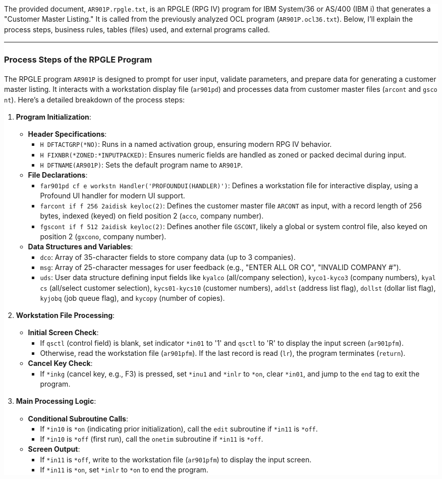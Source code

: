 The provided document, `AR901P.rpgle.txt`, is an RPGLE (RPG IV) program for IBM System/36 or AS/400 (IBM i) that generates a "Customer Master Listing." It is called from the previously analyzed OCL program (`AR901P.ocl36.txt`). Below, I’ll explain the process steps, business rules, tables (files) used, and external programs called.

---

### Process Steps of the RPGLE Program

The RPGLE program `AR901P` is designed to prompt for user input, validate parameters, and prepare data for generating a customer master listing. It interacts with a workstation display file (`ar901pd`) and processes data from customer master files (`arcont` and `gscont`). Here’s a detailed breakdown of the process steps:

1. **Program Initialization**:
   - **Header Specifications**:
     - `H DFTACTGRP(*NO)`: Runs in a named activation group, ensuring modern RPG IV behavior.
     - `H FIXNBR(*ZONED:*INPUTPACKED)`: Ensures numeric fields are handled as zoned or packed decimal during input.
     - `H DFTNAME(AR901P)`: Sets the default program name to `AR901P`.
   - **File Declarations**:
     - `far901pd cf e workstn Handler('PROFOUNDUI(HANDLER)')`: Defines a workstation file for interactive display, using a Profound UI handler for modern UI support.
     - `farcont if f 256 2aidisk keyloc(2)`: Defines the customer master file `ARCONT` as input, with a record length of 256 bytes, indexed (keyed) on field position 2 (`acco`, company number).
     - `fgscont if f 512 2aidisk keyloc(2)`: Defines another file `GSCONT`, likely a global or system control file, also keyed on position 2 (`gxcono`, company number).
   - **Data Structures and Variables**:
     - `dco`: Array of 35-character fields to store company data (up to 3 companies).
     - `msg`: Array of 25-character messages for user feedback (e.g., "ENTER ALL OR CO", "INVALID COMPANY #").
     - `uds`: User data structure defining input fields like `kyalco` (all/company selection), `kyco1-kyco3` (company numbers), `kyalcs` (all/select customer selection), `kycs01-kycs10` (customer numbers), `addlst` (address list flag), `dollst` (dollar list flag), `kyjobq` (job queue flag), and `kycopy` (number of copies).

2. **Workstation File Processing**:
   - **Initial Screen Check**:
     - If `qsctl` (control field) is blank, set indicator `*in01` to '1' and `qsctl` to 'R' to display the input screen (`ar901pfm`).
     - Otherwise, read the workstation file (`ar901pfm`). If the last record is read (`lr`), the program terminates (`return`).
   - **Cancel Key Check**:
     - If `*inkg` (cancel key, e.g., F3) is pressed, set `*inu1` and `*inlr` to `*on`, clear `*in01`, and jump to the `end` tag to exit the program.

3. **Main Processing Logic**:
   - **Conditional Subroutine Calls**:
     - If `*in10` is `*on` (indicating prior initialization), call the `edit` subroutine if `*in11` is `*off`.
     - If `*in10` is `*off` (first run), call the `onetim` subroutine if `*in11` is `*off`.
   - **Screen Output**:
     - If `*in11` is `*off`, write to the workstation file (`ar901pfm`) to display the input screen.
     - If `*in11` is `*on`, set `*inlr` to `*on` to end the program.
